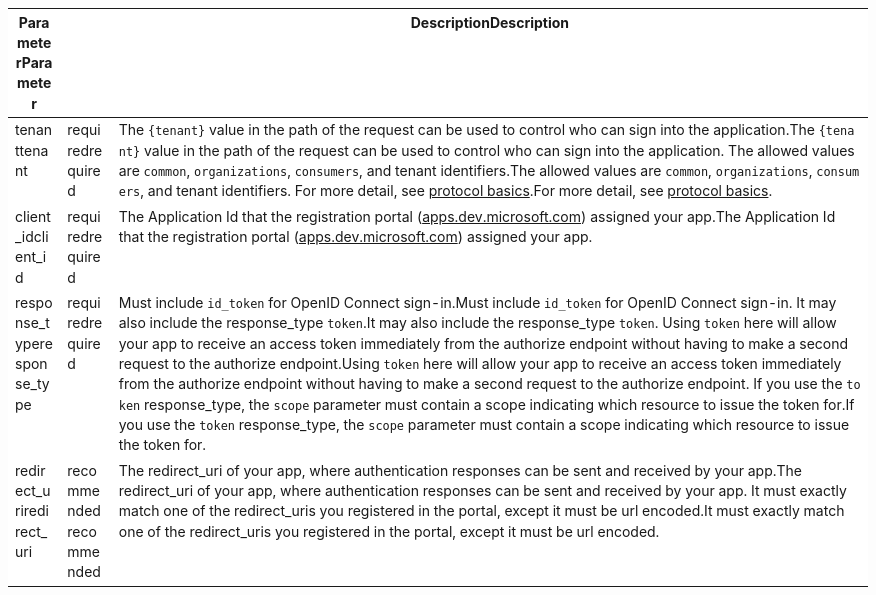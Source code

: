 | <span data-ttu-id="b5411-130">Parameter</span><span class="sxs-lookup"><span data-stu-id="b5411-130">Parameter</span></span> |  | <span data-ttu-id="b5411-131">Description</span><span class="sxs-lookup"><span data-stu-id="b5411-131">Description</span></span> |
| --- | --- | --- |
| <span data-ttu-id="b5411-132">tenant</span><span class="sxs-lookup"><span data-stu-id="b5411-132">tenant</span></span> |<span data-ttu-id="b5411-133">required</span><span class="sxs-lookup"><span data-stu-id="b5411-133">required</span></span> |<span data-ttu-id="b5411-134">The `{tenant}` value in the path of the request can be used to control who can sign into the application.</span><span class="sxs-lookup"><span data-stu-id="b5411-134">The `{tenant}` value in the path of the request can be used to control who can sign into the application.</span></span> <span data-ttu-id="b5411-135">The allowed values are `common`, `organizations`, `consumers`, and tenant identifiers.</span><span class="sxs-lookup"><span data-stu-id="b5411-135">The allowed values are `common`, `organizations`, `consumers`, and tenant identifiers.</span></span> <span data-ttu-id="b5411-136">For more detail, see [protocol basics](active-directory-v2-protocols.md#endpoints).</span><span class="sxs-lookup"><span data-stu-id="b5411-136">For more detail, see [protocol basics](active-directory-v2-protocols.md#endpoints).</span></span> |
| <span data-ttu-id="b5411-137">client_id</span><span class="sxs-lookup"><span data-stu-id="b5411-137">client_id</span></span> |<span data-ttu-id="b5411-138">required</span><span class="sxs-lookup"><span data-stu-id="b5411-138">required</span></span> |<span data-ttu-id="b5411-139">The Application Id that the registration portal ([apps.dev.microsoft.com](https://apps.dev.microsoft.com/?referrer=https://azure.microsoft.com/documentation/articles&deeplink=/appList)) assigned your app.</span><span class="sxs-lookup"><span data-stu-id="b5411-139">The Application Id that the registration portal ([apps.dev.microsoft.com](https://apps.dev.microsoft.com/?referrer=https://azure.microsoft.com/documentation/articles&deeplink=/appList)) assigned your app.</span></span> |
| <span data-ttu-id="b5411-140">response_type</span><span class="sxs-lookup"><span data-stu-id="b5411-140">response_type</span></span> |<span data-ttu-id="b5411-141">required</span><span class="sxs-lookup"><span data-stu-id="b5411-141">required</span></span> |<span data-ttu-id="b5411-142">Must include `id_token` for OpenID Connect sign-in.</span><span class="sxs-lookup"><span data-stu-id="b5411-142">Must include `id_token` for OpenID Connect sign-in.</span></span> <span data-ttu-id="b5411-143">It may also include the response_type `token`.</span><span class="sxs-lookup"><span data-stu-id="b5411-143">It may also include the response_type `token`.</span></span> <span data-ttu-id="b5411-144">Using `token` here will allow your app to receive an access token immediately from the authorize endpoint without having to make a second request to the authorize endpoint.</span><span class="sxs-lookup"><span data-stu-id="b5411-144">Using `token` here will allow your app to receive an access token immediately from the authorize endpoint without having to make a second request to the authorize endpoint.</span></span> <span data-ttu-id="b5411-145">If you use the `token` response_type, the `scope` parameter must contain a scope indicating which resource to issue the token for.</span><span class="sxs-lookup"><span data-stu-id="b5411-145">If you use the `token` response_type, the `scope` parameter must contain a scope indicating which resource to issue the token for.</span></span> |
| <span data-ttu-id="b5411-146">redirect_uri</span><span class="sxs-lookup"><span data-stu-id="b5411-146">redirect_uri</span></span> |<span data-ttu-id="b5411-147">recommended</span><span class="sxs-lookup"><span data-stu-id="b5411-147">recommended</span></span> |<span data-ttu-id="b5411-148">The redirect_uri of your app, where authentication responses can be sent and received by your app.</span><span class="sxs-lookup"><span data-stu-id="b5411-148">The redirect_uri of your app, where authentication responses can be sent and received by your app.</span></span> <span data-ttu-id="b5411-149">It must exactly match one of the redirect_uris you registered in the portal, except it must be url encoded.</span><span class="sxs-lookup"><span data-stu-id="b5411-149">It must exactly match one of the redirect_uris you registered in the portal, except it must be url encoded.</span></span> |